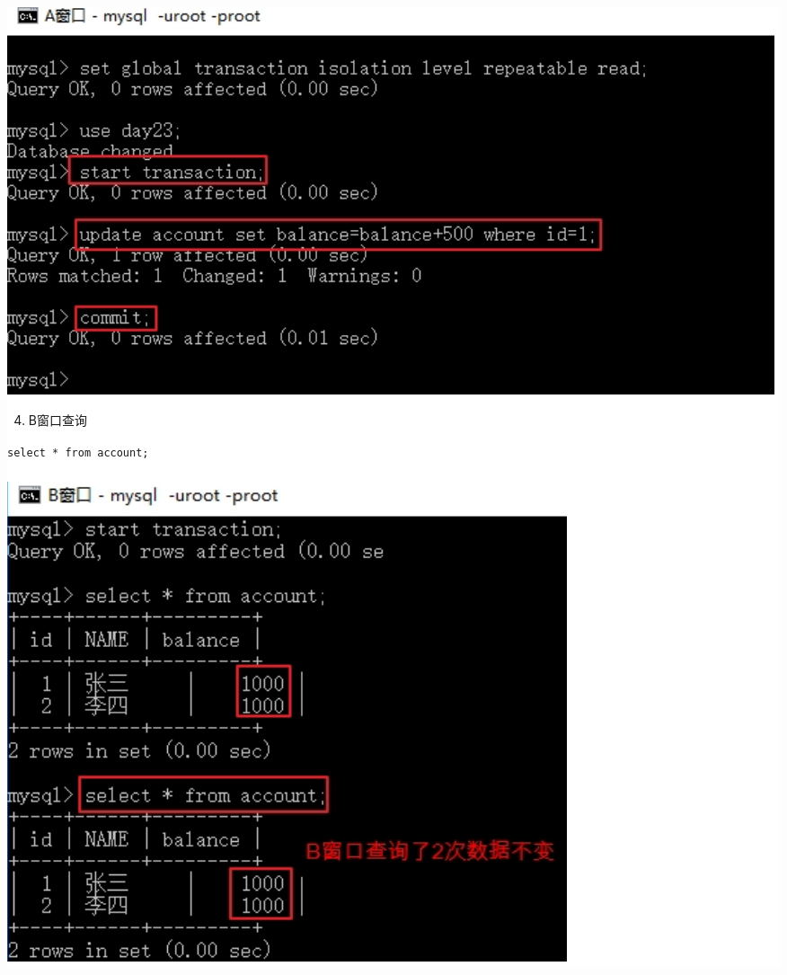 ![](_v_images/20190329153509354_24139.png)


4.  B窗口查询

```mysql
select * from account;
```

![](_v_images/20190329153559785_14881.png)
